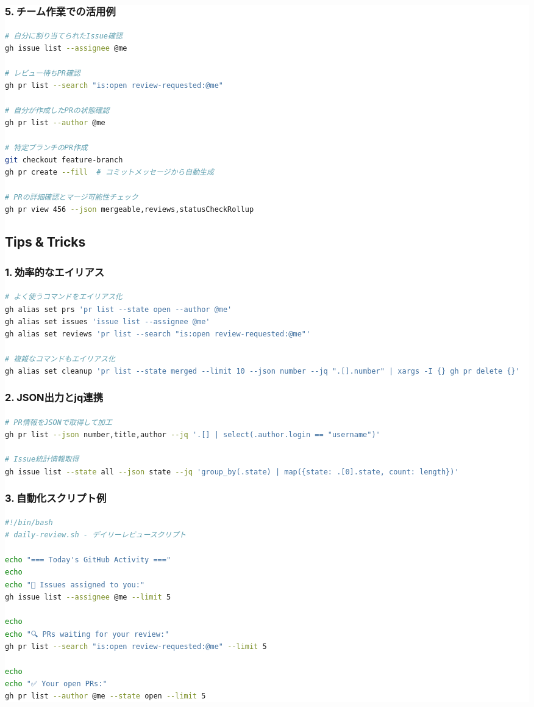 ### 5. チーム作業での活用例

```bash
# 自分に割り当てられたIssue確認
gh issue list --assignee @me

# レビュー待ちPR確認
gh pr list --search "is:open review-requested:@me"

# 自分が作成したPRの状態確認
gh pr list --author @me

# 特定ブランチのPR作成
git checkout feature-branch
gh pr create --fill  # コミットメッセージから自動生成

# PRの詳細確認とマージ可能性チェック
gh pr view 456 --json mergeable,reviews,statusCheckRollup
```

## Tips & Tricks

### 1. 効率的なエイリアス

```bash
# よく使うコマンドをエイリアス化
gh alias set prs 'pr list --state open --author @me'
gh alias set issues 'issue list --assignee @me'
gh alias set reviews 'pr list --search "is:open review-requested:@me"'

# 複雑なコマンドもエイリアス化
gh alias set cleanup 'pr list --state merged --limit 10 --json number --jq ".[].number" | xargs -I {} gh pr delete {}'
```

### 2. JSON出力とjq連携

```bash
# PR情報をJSONで取得して加工
gh pr list --json number,title,author --jq '.[] | select(.author.login == "username")'

# Issue統計情報取得
gh issue list --state all --json state --jq 'group_by(.state) | map({state: .[0].state, count: length})'
```

### 3. 自動化スクリプト例

```bash
#!/bin/bash
# daily-review.sh - デイリーレビュースクリプト

echo "=== Today's GitHub Activity ==="
echo
echo "📝 Issues assigned to you:"
gh issue list --assignee @me --limit 5

echo
echo "🔍 PRs waiting for your review:"
gh pr list --search "is:open review-requested:@me" --limit 5

echo
echo "✅ Your open PRs:"
gh pr list --author @me --state open --limit 5
```